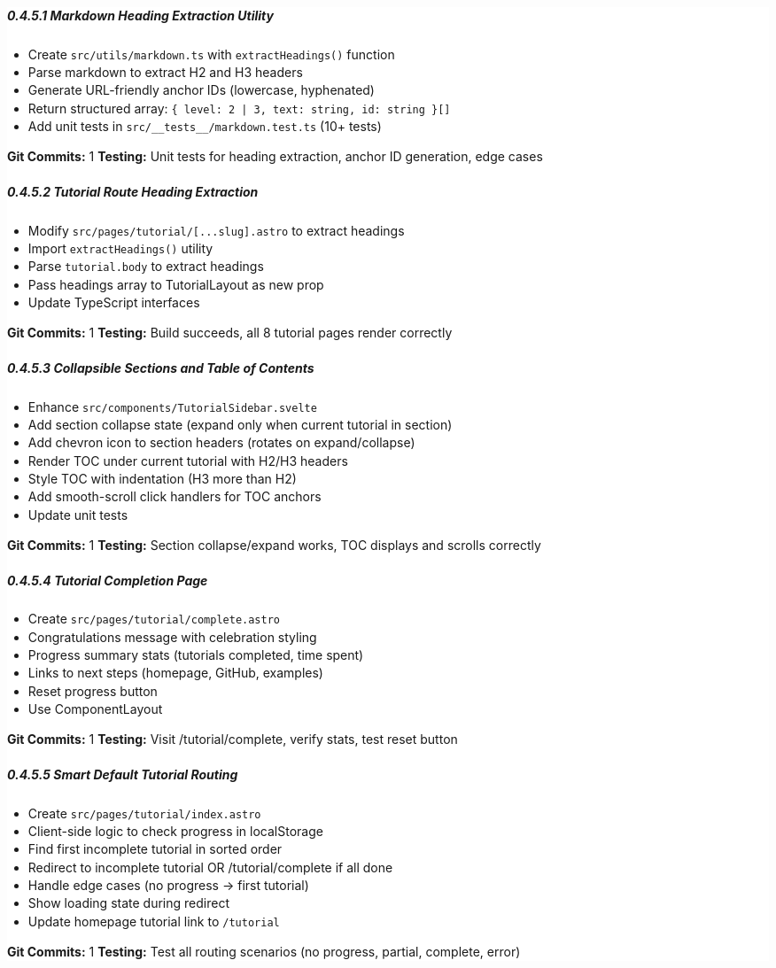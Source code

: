 ##### 0.4.5.1 Markdown Heading Extraction Utility
- Create `src/utils/markdown.ts` with `extractHeadings()` function
- Parse markdown to extract H2 and H3 headers
- Generate URL-friendly anchor IDs (lowercase, hyphenated)
- Return structured array: `{ level: 2 | 3, text: string, id: string }[]`
- Add unit tests in `src/__tests__/markdown.test.ts` (10+ tests)

**Git Commits:** 1
**Testing:** Unit tests for heading extraction, anchor ID generation, edge cases

##### 0.4.5.2 Tutorial Route Heading Extraction
- Modify `src/pages/tutorial/[...slug].astro` to extract headings
- Import `extractHeadings()` utility
- Parse `tutorial.body` to extract headings
- Pass headings array to TutorialLayout as new prop
- Update TypeScript interfaces

**Git Commits:** 1
**Testing:** Build succeeds, all 8 tutorial pages render correctly

##### 0.4.5.3 Collapsible Sections and Table of Contents
- Enhance `src/components/TutorialSidebar.svelte`
- Add section collapse state (expand only when current tutorial in section)
- Add chevron icon to section headers (rotates on expand/collapse)
- Render TOC under current tutorial with H2/H3 headers
- Style TOC with indentation (H3 more than H2)
- Add smooth-scroll click handlers for TOC anchors
- Update unit tests

**Git Commits:** 1
**Testing:** Section collapse/expand works, TOC displays and scrolls correctly

##### 0.4.5.4 Tutorial Completion Page
- Create `src/pages/tutorial/complete.astro`
- Congratulations message with celebration styling
- Progress summary stats (tutorials completed, time spent)
- Links to next steps (homepage, GitHub, examples)
- Reset progress button
- Use ComponentLayout

**Git Commits:** 1
**Testing:** Visit /tutorial/complete, verify stats, test reset button

##### 0.4.5.5 Smart Default Tutorial Routing
- Create `src/pages/tutorial/index.astro`
- Client-side logic to check progress in localStorage
- Find first incomplete tutorial in sorted order
- Redirect to incomplete tutorial OR /tutorial/complete if all done
- Handle edge cases (no progress → first tutorial)
- Show loading state during redirect
- Update homepage tutorial link to `/tutorial`

**Git Commits:** 1
**Testing:** Test all routing scenarios (no progress, partial, complete, error)

